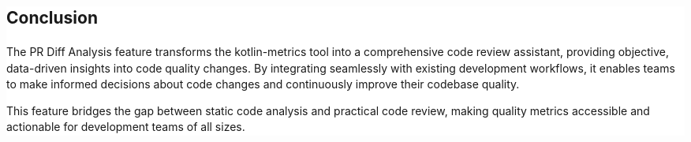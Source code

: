 ## Conclusion

The PR Diff Analysis feature transforms the kotlin-metrics tool into a comprehensive code review assistant, providing objective, data-driven insights into code quality changes. By integrating seamlessly with existing development workflows, it enables teams to make informed decisions about code changes and continuously improve their codebase quality.

This feature bridges the gap between static code analysis and practical code review, making quality metrics accessible and actionable for development teams of all sizes.